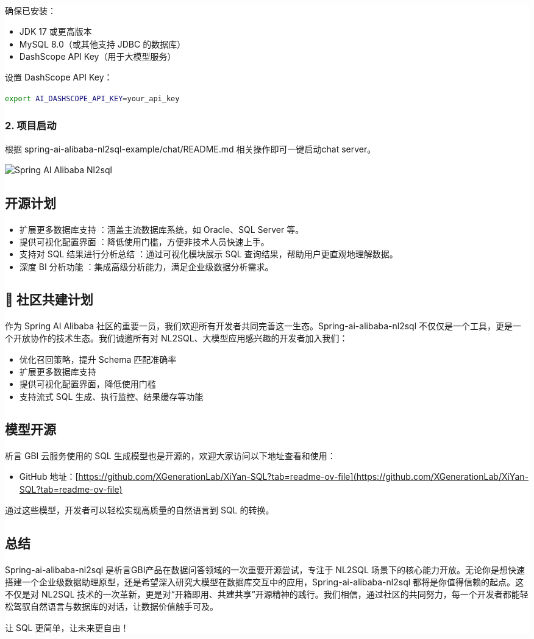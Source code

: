 确保已安装：

+ JDK 17 或更高版本
+ MySQL 8.0（或其他支持 JDBC 的数据库）
+ DashScope API Key（用于大模型服务）

设置 DashScope API Key：

```bash
export AI_DASHSCOPE_API_KEY=your_api_key
```

### 2. 项目启动
根据 spring-ai-alibaba-nl2sql-example/chat/README.md 相关操作即可一键启动chat server。

![Spring AI Alibaba Nl2sql](/img/blog/nl2sql/demo.png)

## 开源计划

+ 扩展更多数据库支持 ：涵盖主流数据库系统，如 Oracle、SQL Server 等。
+ 提供可视化配置界面 ：降低使用门槛，方便非技术人员快速上手。
+ 支持对 SQL 结果进行分析总结 ：通过可视化模块展示 SQL 查询结果，帮助用户更直观地理解数据。
+ 深度 BI 分析功能 ：集成高级分析能力，满足企业级数据分析需求。

## 🤝 社区共建计划
作为 Spring AI Alibaba 社区的重要一员，我们欢迎所有开发者共同完善这一生态。Spring-ai-alibaba-nl2sql 不仅仅是一个工具，更是一个开放协作的技术生态。我们诚邀所有对 NL2SQL、大模型应用感兴趣的开发者加入我们：

+ 优化召回策略，提升 Schema 匹配准确率
+ 扩展更多数据库支持
+ 提供可视化配置界面，降低使用门槛
+ 支持流式 SQL 生成、执行监控、结果缓存等功能

## 模型开源
析言 GBI 云服务使用的 SQL 生成模型也是开源的，欢迎大家访问以下地址查看和使用：

+ GitHub 地址：[https://github.com/XGenerationLab/XiYan-SQL?tab=readme-ov-file](https://github.com/XGenerationLab/XiYan-SQL?tab=readme-ov-file)

通过这些模型，开发者可以轻松实现高质量的自然语言到 SQL 的转换。

## 总结

Spring-ai-alibaba-nl2sql 是析言GBI产品在数据问答领域的一次重要开源尝试，专注于 NL2SQL 场景下的核心能力开放。无论你是想快速搭建一个企业级数据助理原型，还是希望深入研究大模型在数据库交互中的应用，Spring-ai-alibaba-nl2sql 都将是你值得信赖的起点。这不仅是对 NL2SQL 技术的一次革新，更是对“开箱即用、共建共享”开源精神的践行。我们相信，通过社区的共同努力，每一个开发者都能轻松驾驭自然语言与数据库的对话，让数据价值触手可及。

让 SQL 更简单，让未来更自由！
